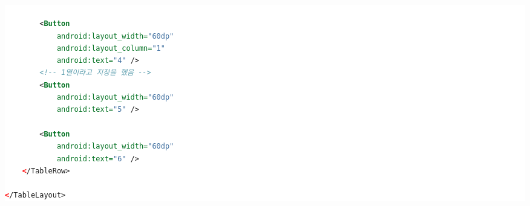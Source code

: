 ~~~XML

        <Button
            android:layout_width="60dp"
            android:layout_column="1"
            android:text="4" />
        <!-- 1열이라고 지정을 했음 -->
        <Button
            android:layout_width="60dp"
            android:text="5" />

        <Button
            android:layout_width="60dp"
            android:text="6" />
    </TableRow>

</TableLayout>
~~~